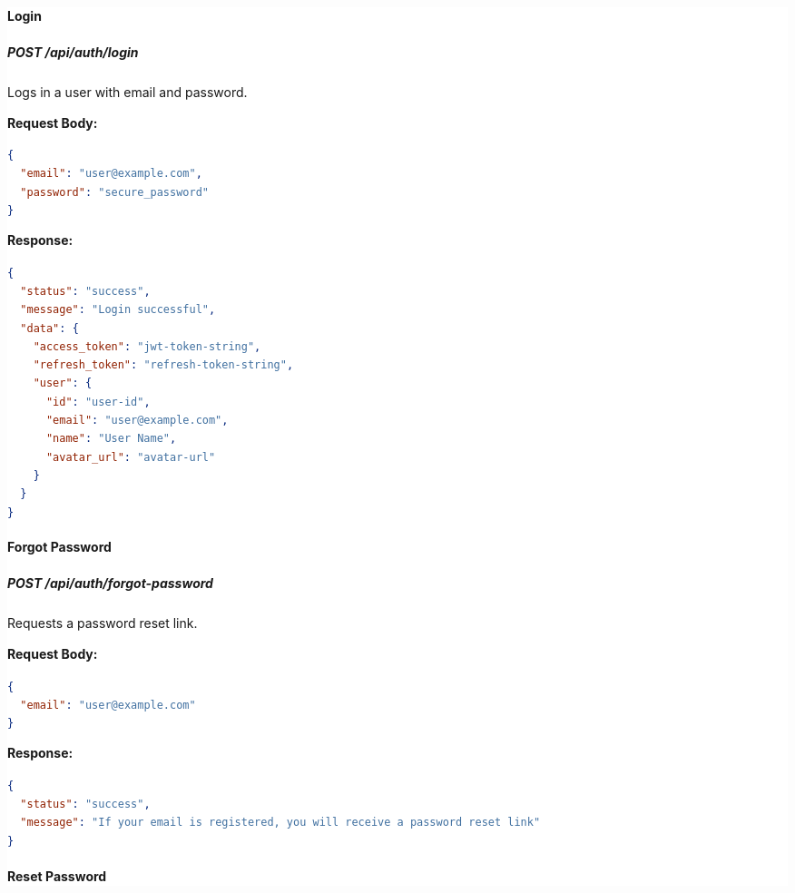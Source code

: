 #### Login

##### POST /api/auth/login

Logs in a user with email and password.

**Request Body:**

```json
{
  "email": "user@example.com",
  "password": "secure_password"
}
```

**Response:**

```json
{
  "status": "success",
  "message": "Login successful",
  "data": {
    "access_token": "jwt-token-string",
    "refresh_token": "refresh-token-string",
    "user": {
      "id": "user-id",
      "email": "user@example.com",
      "name": "User Name",
      "avatar_url": "avatar-url"
    }
  }
}
```

#### Forgot Password

##### POST /api/auth/forgot-password

Requests a password reset link.

**Request Body:**

```json
{
  "email": "user@example.com"
}
```

**Response:**

```json
{
  "status": "success",
  "message": "If your email is registered, you will receive a password reset link"
}
```

#### Reset Password

